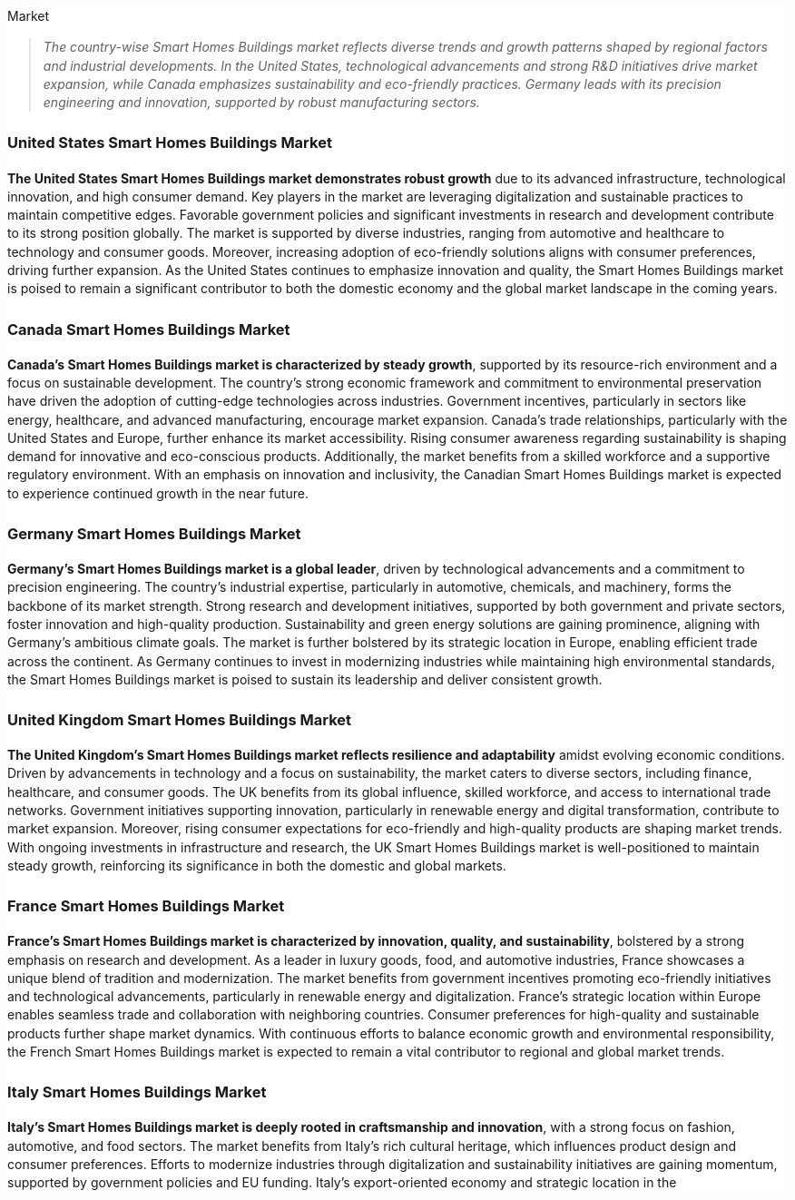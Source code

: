 Market<br /></span></h1><blockquote><p><em><span class="">The country-wise Smart Homes Buildings market reflects diverse trends and growth patterns shaped by regional factors and industrial developments. In the United States, technological advancements and strong R&amp;D initiatives drive market expansion, while Canada emphasizes sustainability and eco-friendly practices. Germany leads with its precision engineering and innovation, supported by robust manufacturing sectors.</span></em></p></blockquote><h3><strong>United States Smart Homes Buildings Market</strong></h3><p><strong>The United States Smart Homes Buildings market demonstrates robust growth</strong> due to its advanced infrastructure, technological innovation, and high consumer demand. Key players in the market are leveraging digitalization and sustainable practices to maintain competitive edges. Favorable government policies and significant investments in research and development contribute to its strong position globally. The market is supported by diverse industries, ranging from automotive and healthcare to technology and consumer goods. Moreover, increasing adoption of eco-friendly solutions aligns with consumer preferences, driving further expansion. As the United States continues to emphasize innovation and quality, the Smart Homes Buildings market is poised to remain a significant contributor to both the domestic economy and the global market landscape in the coming years.</p><h3><strong>Canada Smart Homes Buildings Market</strong></h3><p><strong>Canada&rsquo;s Smart Homes Buildings market is characterized by steady growth</strong>, supported by its resource-rich environment and a focus on sustainable development. The country&rsquo;s strong economic framework and commitment to environmental preservation have driven the adoption of cutting-edge technologies across industries. Government incentives, particularly in sectors like energy, healthcare, and advanced manufacturing, encourage market expansion. Canada&rsquo;s trade relationships, particularly with the United States and Europe, further enhance its market accessibility. Rising consumer awareness regarding sustainability is shaping demand for innovative and eco-conscious products. Additionally, the market benefits from a skilled workforce and a supportive regulatory environment. With an emphasis on innovation and inclusivity, the Canadian Smart Homes Buildings market is expected to experience continued growth in the near future.</p><h3><strong>Germany Smart Homes Buildings Market</strong></h3><p><strong>Germany&rsquo;s Smart Homes Buildings market is a global leader</strong>, driven by technological advancements and a commitment to precision engineering. The country&rsquo;s industrial expertise, particularly in automotive, chemicals, and machinery, forms the backbone of its market strength. Strong research and development initiatives, supported by both government and private sectors, foster innovation and high-quality production. Sustainability and green energy solutions are gaining prominence, aligning with Germany&rsquo;s ambitious climate goals. The market is further bolstered by its strategic location in Europe, enabling efficient trade across the continent. As Germany continues to invest in modernizing industries while maintaining high environmental standards, the Smart Homes Buildings market is poised to sustain its leadership and deliver consistent growth.</p><h3><strong>United Kingdom Smart Homes Buildings Market</strong></h3><p><strong>The United Kingdom&rsquo;s Smart Homes Buildings market reflects resilience and adaptability</strong> amidst evolving economic conditions. Driven by advancements in technology and a focus on sustainability, the market caters to diverse sectors, including finance, healthcare, and consumer goods. The UK benefits from its global influence, skilled workforce, and access to international trade networks. Government initiatives supporting innovation, particularly in renewable energy and digital transformation, contribute to market expansion. Moreover, rising consumer expectations for eco-friendly and high-quality products are shaping market trends. With ongoing investments in infrastructure and research, the UK Smart Homes Buildings market is well-positioned to maintain steady growth, reinforcing its significance in both the domestic and global markets.</p><h3><strong>France Smart Homes Buildings Market</strong></h3><p><strong>France&rsquo;s Smart Homes Buildings market is characterized by innovation, quality, and sustainability</strong>, bolstered by a strong emphasis on research and development. As a leader in luxury goods, food, and automotive industries, France showcases a unique blend of tradition and modernization. The market benefits from government incentives promoting eco-friendly initiatives and technological advancements, particularly in renewable energy and digitalization. France&rsquo;s strategic location within Europe enables seamless trade and collaboration with neighboring countries. Consumer preferences for high-quality and sustainable products further shape market dynamics. With continuous efforts to balance economic growth and environmental responsibility, the French Smart Homes Buildings market is expected to remain a vital contributor to regional and global market trends.</p><h3><strong>Italy Smart Homes Buildings Market</strong></h3><p><strong>Italy&rsquo;s Smart Homes Buildings market is deeply rooted in craftsmanship and innovation</strong>, with a strong focus on fashion, automotive, and food sectors. The market benefits from Italy&rsquo;s rich cultural heritage, which influences product design and consumer preferences. Efforts to modernize industries through digitalization and sustainability initiatives are gaining momentum, supported by government policies and EU funding. Italy&rsquo;s export-oriented economy and strategic location in the